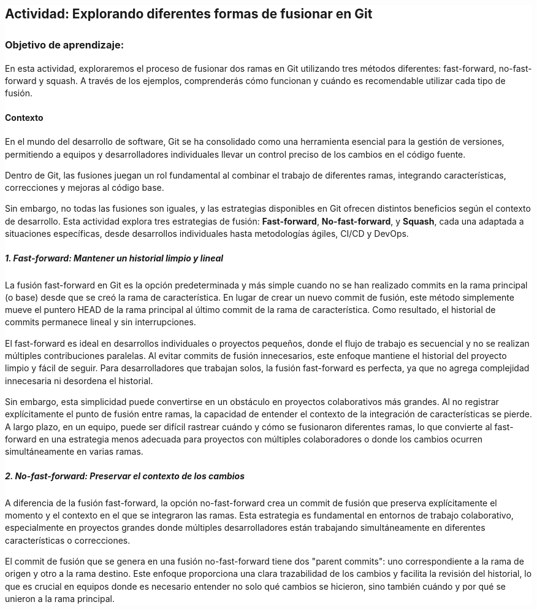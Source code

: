 ## **Actividad: Explorando diferentes formas de fusionar en Git**

### **Objetivo de aprendizaje:**  

En esta actividad, exploraremos el proceso de fusionar dos ramas en Git utilizando tres métodos diferentes: fast-forward, no-fast-forward y squash. A través de los ejemplos, comprenderás cómo funcionan y cuándo es recomendable utilizar cada tipo de fusión.

#### Contexto

En el mundo del desarrollo de software, Git se ha consolidado como una herramienta esencial para la gestión de versiones, permitiendo a equipos y desarrolladores individuales llevar un control preciso de los cambios en el código fuente.

Dentro de Git, las fusiones juegan un rol fundamental al combinar el trabajo de diferentes ramas, integrando características, correcciones y mejoras al código base. 

Sin embargo, no todas las fusiones son iguales, y las estrategias disponibles en Git ofrecen distintos beneficios según el contexto de desarrollo. Esta actividad explora tres estrategias de fusión: **Fast-forward**, **No-fast-forward**, y **Squash**, cada una adaptada a situaciones específicas, desde desarrollos individuales hasta metodologías ágiles, CI/CD y DevOps.

##### 1. Fast-forward: Mantener un historial limpio y lineal

La fusión fast-forward en Git es la opción predeterminada y más simple cuando no se han realizado commits en la rama principal (o base) desde que se creó la rama de característica. En lugar de crear un nuevo commit de fusión, este método simplemente mueve el puntero HEAD de la rama principal al último commit de la rama de característica. Como resultado, el historial de commits permanece lineal y sin interrupciones.

El fast-forward es ideal en desarrollos individuales o proyectos pequeños, donde el flujo de trabajo es secuencial y no se realizan múltiples contribuciones paralelas. Al evitar commits de fusión innecesarios, este enfoque mantiene el historial del proyecto limpio y fácil de seguir. Para desarrolladores que trabajan solos, la fusión fast-forward es perfecta, ya que no agrega complejidad innecesaria ni desordena el historial.

Sin embargo, esta simplicidad puede convertirse en un obstáculo en proyectos colaborativos más grandes. Al no registrar explícitamente el punto de fusión entre ramas, la capacidad de entender el contexto de la integración de características se pierde. A largo plazo, en un equipo, puede ser difícil rastrear cuándo y cómo se fusionaron diferentes ramas, lo que convierte al fast-forward en una estrategia menos adecuada para proyectos con múltiples colaboradores o donde los cambios ocurren simultáneamente en varias ramas.

##### 2. No-fast-forward: Preservar el contexto de los cambios

A diferencia de la fusión fast-forward, la opción no-fast-forward crea un commit de fusión que preserva explícitamente el momento y el contexto en el que se integraron las ramas. Esta estrategia es fundamental en entornos de trabajo colaborativo, especialmente en proyectos grandes donde múltiples desarrolladores están trabajando simultáneamente en diferentes características o correcciones.

El commit de fusión que se genera en una fusión no-fast-forward tiene dos "parent commits": uno correspondiente a la rama de origen y otro a la rama destino. Este enfoque proporciona una clara trazabilidad de los cambios y facilita la revisión del historial, lo que es crucial en equipos donde es necesario entender no solo qué cambios se hicieron, sino también cuándo y por qué se unieron a la rama principal.

